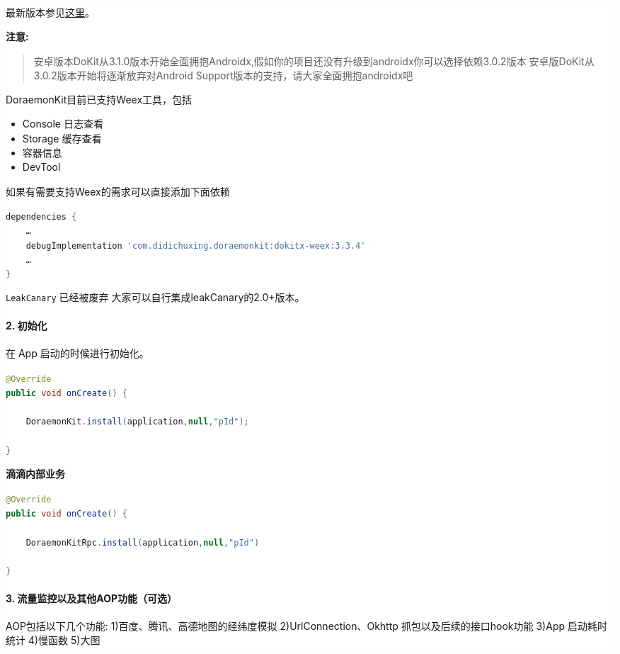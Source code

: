 
最新版本参见[这里](https://github.com/didi/DoraemonKit/blob/master/Doc/android-ReleaseNotes.md)。

**注意:**

>安卓版本DoKit从3.1.0版本开始全面拥抱Androidx,假如你的项目还没有升级到androidx你可以选择依赖3.0.2版本
安卓版DoKit从3.0.2版本开始将逐渐放弃对Android Support版本的支持，请大家全面拥抱androidx吧

DoraemonKit目前已支持Weex工具，包括

* Console 日志查看
* Storage 缓存查看
* 容器信息
* DevTool

如果有需要支持Weex的需求可以直接添加下面依赖

```groovy
dependencies {
    …
    debugImplementation 'com.didichuxing.doraemonkit:dokitx-weex:3.3.4'
    …
}
```


`LeakCanary` 已经被废弃 大家可以自行集成leakCanary的2.0+版本。


#### 2. 初始化

在 App 启动的时候进行初始化。

```Java
@Override
public void onCreate() {
   
    DoraemonKit.install(application,null,"pId");
   
} 
```
**滴滴内部业务**

```Java
@Override
public void onCreate() {
   
    DoraemonKitRpc.install(application,null,"pId")
  
} 
```


#### 3. 流量监控以及其他AOP功能（可选）
AOP包括以下几个功能:
1)百度、腾讯、高德地图的经纬度模拟
2)UrlConnection、Okhttp 抓包以及后续的接口hook功能
3)App 启动耗时统计
4)慢函数
5)大图
